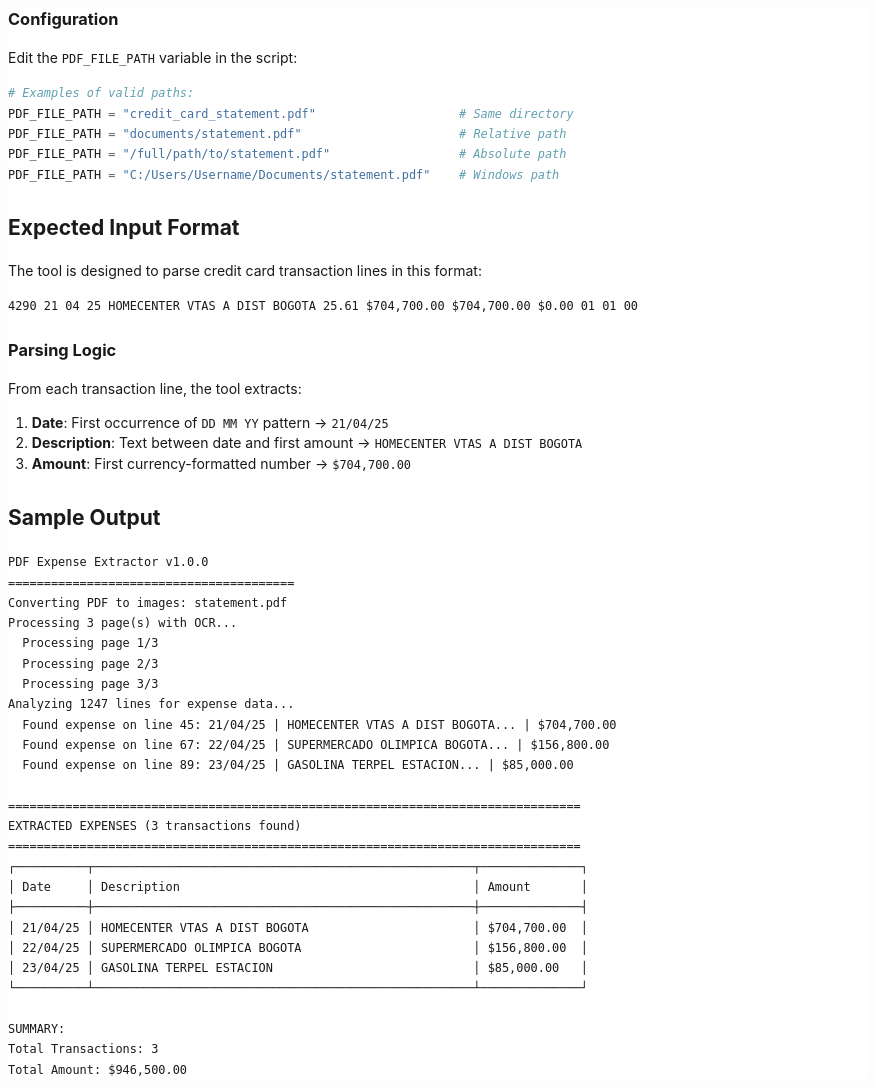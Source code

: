 ### Configuration

Edit the `PDF_FILE_PATH` variable in the script:

```python
# Examples of valid paths:
PDF_FILE_PATH = "credit_card_statement.pdf"                    # Same directory
PDF_FILE_PATH = "documents/statement.pdf"                      # Relative path
PDF_FILE_PATH = "/full/path/to/statement.pdf"                  # Absolute path
PDF_FILE_PATH = "C:/Users/Username/Documents/statement.pdf"    # Windows path
```

## Expected Input Format

The tool is designed to parse credit card transaction lines in this format:

```
4290 21 04 25 HOMECENTER VTAS A DIST BOGOTA 25.61 $704,700.00 $704,700.00 $0.00 01 01 00
```

### Parsing Logic

From each transaction line, the tool extracts:

1. **Date**: First occurrence of `DD MM YY` pattern → `21/04/25`
2. **Description**: Text between date and first amount → `HOMECENTER VTAS A DIST BOGOTA`
3. **Amount**: First currency-formatted number → `$704,700.00`

## Sample Output

```
PDF Expense Extractor v1.0.0
========================================
Converting PDF to images: statement.pdf
Processing 3 page(s) with OCR...
  Processing page 1/3
  Processing page 2/3
  Processing page 3/3
Analyzing 1247 lines for expense data...
  Found expense on line 45: 21/04/25 | HOMECENTER VTAS A DIST BOGOTA... | $704,700.00
  Found expense on line 67: 22/04/25 | SUPERMERCADO OLIMPICA BOGOTA... | $156,800.00
  Found expense on line 89: 23/04/25 | GASOLINA TERPEL ESTACION... | $85,000.00

================================================================================
EXTRACTED EXPENSES (3 transactions found)
================================================================================
┌──────────┬─────────────────────────────────────────────────────┬──────────────┐
│ Date     │ Description                                         │ Amount       │
├──────────┼─────────────────────────────────────────────────────┼──────────────┤
│ 21/04/25 │ HOMECENTER VTAS A DIST BOGOTA                       │ $704,700.00  │
│ 22/04/25 │ SUPERMERCADO OLIMPICA BOGOTA                        │ $156,800.00  │
│ 23/04/25 │ GASOLINA TERPEL ESTACION                            │ $85,000.00   │
└──────────┴─────────────────────────────────────────────────────┴──────────────┘

SUMMARY:
Total Transactions: 3
Total Amount: $946,500.00
```
